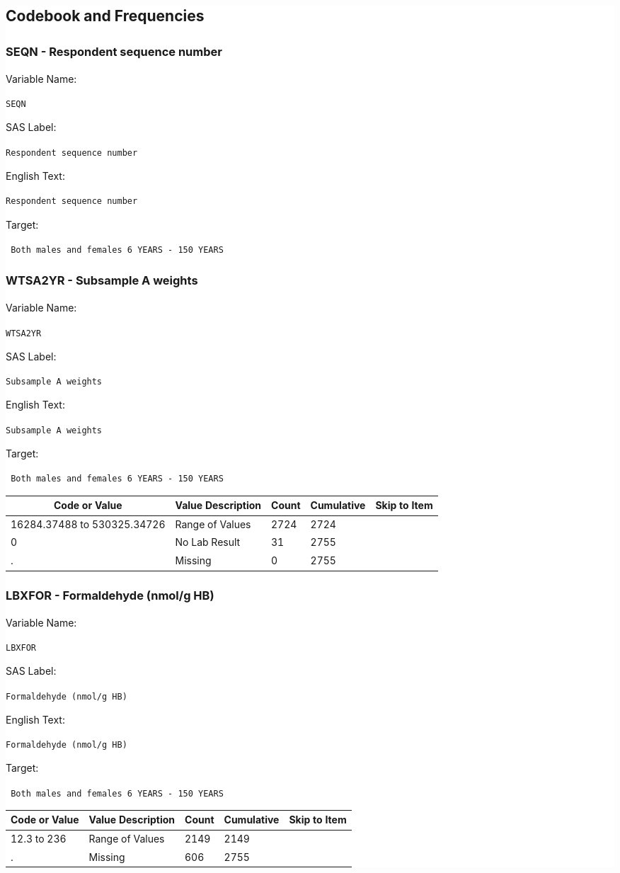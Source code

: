 ## Codebook and Frequencies

### SEQN - Respondent sequence number

Variable Name:

    SEQN
SAS Label:

    Respondent sequence number
English Text:

    Respondent sequence number
Target:

     Both males and females 6 YEARS - 150 YEARS

### WTSA2YR - Subsample A weights

Variable Name:

    WTSA2YR
SAS Label:

    Subsample A weights
English Text:

    Subsample A weights
Target:

     Both males and females 6 YEARS - 150 YEARS
Code or Value | Value Description | Count | Cumulative | Skip to Item  
---|---|---|---|---  
16284.37488 to 530325.34726 | Range of Values | 2724 | 2724 |   
0 | No Lab Result | 31 | 2755 |   
. | Missing | 0 | 2755 |   
  
### LBXFOR - Formaldehyde (nmol/g HB)

Variable Name:

    LBXFOR
SAS Label:

    Formaldehyde (nmol/g HB)
English Text:

    Formaldehyde (nmol/g HB)
Target:

     Both males and females 6 YEARS - 150 YEARS
Code or Value | Value Description | Count | Cumulative | Skip to Item  
---|---|---|---|---  
12.3 to 236 | Range of Values | 2149 | 2149 |   
. | Missing | 606 | 2755 |   
  